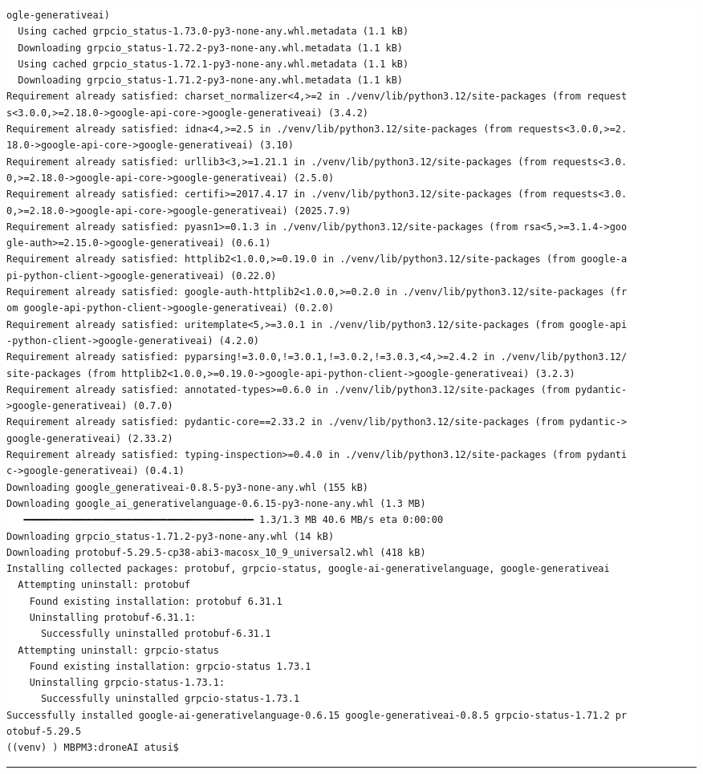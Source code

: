 ```
ogle-generativeai)
  Using cached grpcio_status-1.73.0-py3-none-any.whl.metadata (1.1 kB)
  Downloading grpcio_status-1.72.2-py3-none-any.whl.metadata (1.1 kB)
  Using cached grpcio_status-1.72.1-py3-none-any.whl.metadata (1.1 kB)
  Downloading grpcio_status-1.71.2-py3-none-any.whl.metadata (1.1 kB)
Requirement already satisfied: charset_normalizer<4,>=2 in ./venv/lib/python3.12/site-packages (from request
s<3.0.0,>=2.18.0->google-api-core->google-generativeai) (3.4.2)
Requirement already satisfied: idna<4,>=2.5 in ./venv/lib/python3.12/site-packages (from requests<3.0.0,>=2.
18.0->google-api-core->google-generativeai) (3.10)
Requirement already satisfied: urllib3<3,>=1.21.1 in ./venv/lib/python3.12/site-packages (from requests<3.0.
0,>=2.18.0->google-api-core->google-generativeai) (2.5.0)
Requirement already satisfied: certifi>=2017.4.17 in ./venv/lib/python3.12/site-packages (from requests<3.0.
0,>=2.18.0->google-api-core->google-generativeai) (2025.7.9)
Requirement already satisfied: pyasn1>=0.1.3 in ./venv/lib/python3.12/site-packages (from rsa<5,>=3.1.4->goo
gle-auth>=2.15.0->google-generativeai) (0.6.1)
Requirement already satisfied: httplib2<1.0.0,>=0.19.0 in ./venv/lib/python3.12/site-packages (from google-a
pi-python-client->google-generativeai) (0.22.0)
Requirement already satisfied: google-auth-httplib2<1.0.0,>=0.2.0 in ./venv/lib/python3.12/site-packages (fr
om google-api-python-client->google-generativeai) (0.2.0)
Requirement already satisfied: uritemplate<5,>=3.0.1 in ./venv/lib/python3.12/site-packages (from google-api
-python-client->google-generativeai) (4.2.0)
Requirement already satisfied: pyparsing!=3.0.0,!=3.0.1,!=3.0.2,!=3.0.3,<4,>=2.4.2 in ./venv/lib/python3.12/
site-packages (from httplib2<1.0.0,>=0.19.0->google-api-python-client->google-generativeai) (3.2.3)
Requirement already satisfied: annotated-types>=0.6.0 in ./venv/lib/python3.12/site-packages (from pydantic-
>google-generativeai) (0.7.0)
Requirement already satisfied: pydantic-core==2.33.2 in ./venv/lib/python3.12/site-packages (from pydantic->
google-generativeai) (2.33.2)
Requirement already satisfied: typing-inspection>=0.4.0 in ./venv/lib/python3.12/site-packages (from pydanti
c->google-generativeai) (0.4.1)
Downloading google_generativeai-0.8.5-py3-none-any.whl (155 kB)
Downloading google_ai_generativelanguage-0.6.15-py3-none-any.whl (1.3 MB)
   ━━━━━━━━━━━━━━━━━━━━━━━━━━━━━━━━━━━━━━━━ 1.3/1.3 MB 40.6 MB/s eta 0:00:00
Downloading grpcio_status-1.71.2-py3-none-any.whl (14 kB)
Downloading protobuf-5.29.5-cp38-abi3-macosx_10_9_universal2.whl (418 kB)
Installing collected packages: protobuf, grpcio-status, google-ai-generativelanguage, google-generativeai
  Attempting uninstall: protobuf
    Found existing installation: protobuf 6.31.1
    Uninstalling protobuf-6.31.1:
      Successfully uninstalled protobuf-6.31.1
  Attempting uninstall: grpcio-status
    Found existing installation: grpcio-status 1.73.1
    Uninstalling grpcio-status-1.73.1:
      Successfully uninstalled grpcio-status-1.73.1
Successfully installed google-ai-generativelanguage-0.6.15 google-generativeai-0.8.5 grpcio-status-1.71.2 pr
otobuf-5.29.5
((venv) ) MBPM3:droneAI atusi$
```

---